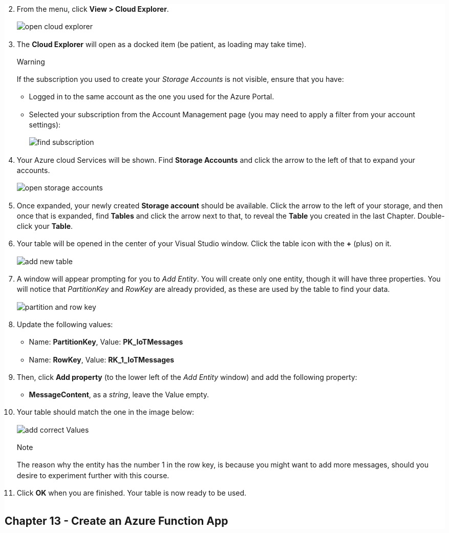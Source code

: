 2. From the menu, click **View > Cloud Explorer**.

    ![open cloud explorer](images/AzureLabs-Lab313-45.png)

3. The **Cloud Explorer** will open as a docked item (be patient, as loading may take time).

    > [!WARNING] 
    > If the subscription you used to create your *Storage Accounts* is not visible, ensure that you have: 
    > - Logged in to the same account as the one you used for the Azure Portal.
    > - Selected your subscription from the Account Management page (you may need to apply a filter from your account settings):  
    >
    >   ![find subscription](images/AzureLabs-Lab313-46.png)

4. Your Azure cloud Services will be shown. Find **Storage Accounts** and click the arrow to the left of that to expand your accounts.

    ![open storage accounts](images/AzureLabs-Lab313-47.png)

5. Once expanded, your newly created **Storage account** should be available. Click the arrow to the left of your storage, and then once that is expanded, find **Tables** and click the arrow next to that, to reveal the **Table** you created in the last Chapter. Double-click your **Table**.

6. Your table will be opened in the center of your Visual Studio window. Click the table icon with the **+** (plus) on it.

    ![add new table](images/AzureLabs-Lab313-48.png)

7. A window will appear prompting for you to *Add Entity*. You will create only one entity, though it will have three properties. You will notice that *PartitionKey* and *RowKey* are already provided, as these are used by the table to find your data. 

    ![partition and row key](images/AzureLabs-Lab313-49.png)

8. Update the following values:

    - Name: **PartitionKey**, Value: **PK_IoTMessages** 

    - Name: **RowKey**, Value: **RK_1_IoTMessages** 

9. Then, click **Add property** (to the lower left of the *Add Entity* window) and add the following property:

    - **MessageContent**, as a *string*, leave the Value empty.

10. Your table should match the one in the image below:

    ![add correct Values](images/AzureLabs-Lab313-50.png)

    > [!NOTE] 
    > The reason why the entity has the number 1 in the row key, is because you might want to add more messages, should you desire to experiment further with this course.

11. Click **OK** when you are finished. Your table is now ready to be used.

## Chapter 13 - Create an Azure Function App 
